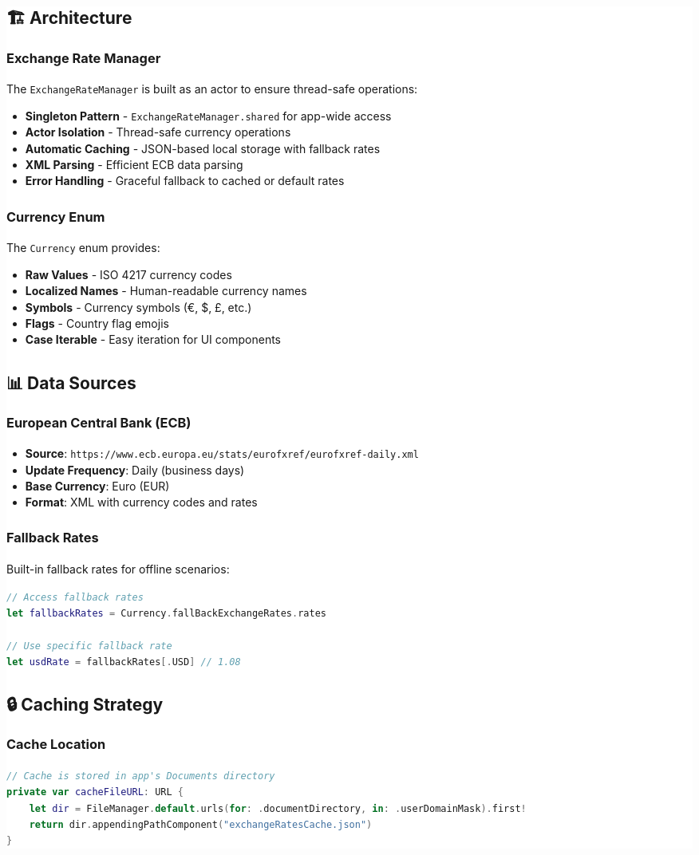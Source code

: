 ## 🏗️ Architecture

### Exchange Rate Manager

The `ExchangeRateManager` is built as an actor to ensure thread-safe operations:

- **Singleton Pattern** - `ExchangeRateManager.shared` for app-wide access
- **Actor Isolation** - Thread-safe currency operations
- **Automatic Caching** - JSON-based local storage with fallback rates
- **XML Parsing** - Efficient ECB data parsing
- **Error Handling** - Graceful fallback to cached or default rates

### Currency Enum

The `Currency` enum provides:

- **Raw Values** - ISO 4217 currency codes
- **Localized Names** - Human-readable currency names
- **Symbols** - Currency symbols (€, $, £, etc.)
- **Flags** - Country flag emojis
- **Case Iterable** - Easy iteration for UI components

## 📊 Data Sources

### European Central Bank (ECB)

- **Source**: `https://www.ecb.europa.eu/stats/eurofxref/eurofxref-daily.xml`
- **Update Frequency**: Daily (business days)
- **Base Currency**: Euro (EUR)
- **Format**: XML with currency codes and rates

### Fallback Rates

Built-in fallback rates for offline scenarios:

```swift
// Access fallback rates
let fallbackRates = Currency.fallBackExchangeRates.rates

// Use specific fallback rate
let usdRate = fallbackRates[.USD] // 1.08
```

## 🔒 Caching Strategy

### Cache Location

```swift
// Cache is stored in app's Documents directory
private var cacheFileURL: URL {
    let dir = FileManager.default.urls(for: .documentDirectory, in: .userDomainMask).first!
    return dir.appendingPathComponent("exchangeRatesCache.json")
}
```
